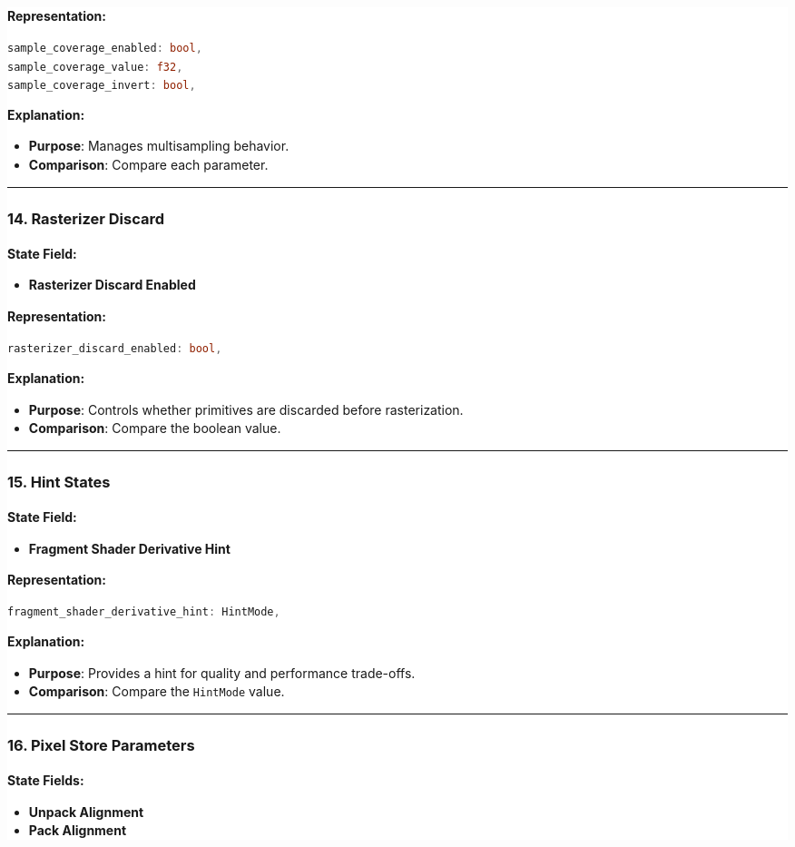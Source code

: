 **Representation:**

```rust
sample_coverage_enabled: bool,
sample_coverage_value: f32,
sample_coverage_invert: bool,
```

**Explanation:**

- **Purpose**: Manages multisampling behavior.
- **Comparison**: Compare each parameter.

---

### **14. Rasterizer Discard**

**State Field:**

- **Rasterizer Discard Enabled**

**Representation:**

```rust
rasterizer_discard_enabled: bool,
```

**Explanation:**

- **Purpose**: Controls whether primitives are discarded before rasterization.
- **Comparison**: Compare the boolean value.

---

### **15. Hint States**

**State Field:**

- **Fragment Shader Derivative Hint**

**Representation:**

```rust
fragment_shader_derivative_hint: HintMode,
```

**Explanation:**

- **Purpose**: Provides a hint for quality and performance trade-offs.
- **Comparison**: Compare the `HintMode` value.

---

### **16. Pixel Store Parameters**

**State Fields:**

- **Unpack Alignment**
- **Pack Alignment**
